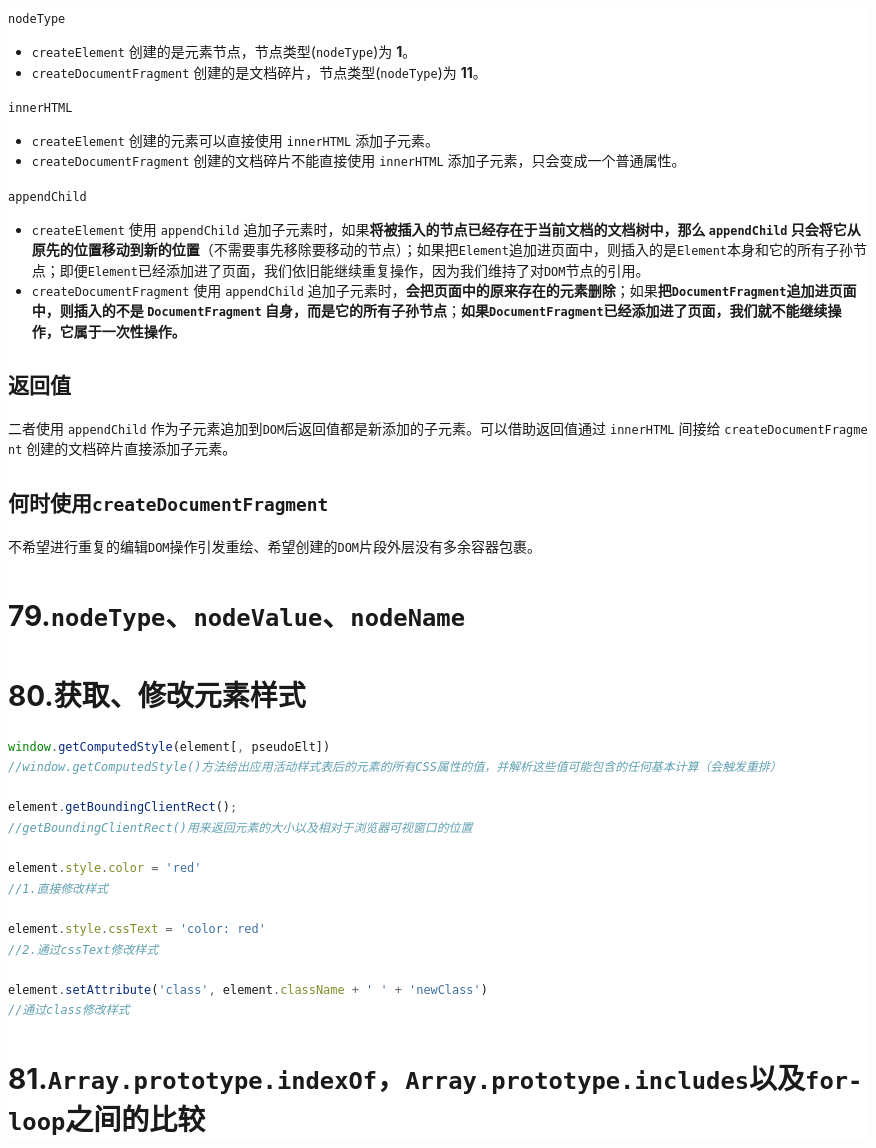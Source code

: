 `nodeType`

- `createElement` 创建的是元素节点，节点类型(`nodeType`)为 **1**。
- `createDocumentFragment` 创建的是文档碎片，节点类型(`nodeType`)为 **11**。

`innerHTML`

- `createElement` 创建的元素可以直接使用 `innerHTML` 添加子元素。
- `createDocumentFragment` 创建的文档碎片不能直接使用 `innerHTML` 添加子元素，只会变成一个普通属性。

`appendChild`

- `createElement` 使用 `appendChild` 追加子元素时，如果**将被插入的节点已经存在于当前文档的文档树中，那么 `appendChild` 只会将它从原先的位置移动到新的位置**（不需要事先移除要移动的节点）；如果把`Element`追加进页面中，则插入的是`Element`本身和它的所有子孙节点；即便`Element`已经添加进了页面，我们依旧能继续重复操作，因为我们维持了对`DOM`节点的引用。
- `createDocumentFragment` 使用 `appendChild` 追加子元素时，**会把页面中的原来存在的元素删除**；如果**把`DocumentFragment`追加进页面中，则插入的不是 `DocumentFragment` 自身，而是它的所有子孙节点**；**如果`DocumentFragment`已经添加进了页面，我们就不能继续操作，它属于一次性操作。**

## 返回值

二者使用 `appendChild` 作为子元素追加到`DOM`后返回值都是新添加的子元素。可以借助返回值通过 `innerHTML` 间接给 `createDocumentFragment` 创建的文档碎片直接添加子元素。

## 何时使用`createDocumentFragment`

不希望进行重复的编辑`DOM`操作引发重绘、希望创建的`DOM`片段外层没有多余容器包裹。

# 79.`nodeType`、`nodeValue`、`nodeName`

# 80.获取、修改元素样式

```javascript
window.getComputedStyle(element[, pseudoElt])
//window.getComputedStyle()方法给出应用活动样式表后的元素的所有CSS属性的值，并解析这些值可能包含的任何基本计算（会触发重排）

element.getBoundingClientRect();
//getBoundingClientRect()用来返回元素的大小以及相对于浏览器可视窗口的位置

element.style.color = 'red'
//1.直接修改样式

element.style.cssText = 'color: red'
//2.通过cssText修改样式

element.setAttribute('class', element.className + ' ' + 'newClass')
//通过class修改样式
```

# 81.`Array.prototype.indexOf`，`Array.prototype.includes`以及`for-loop`之间的比较
